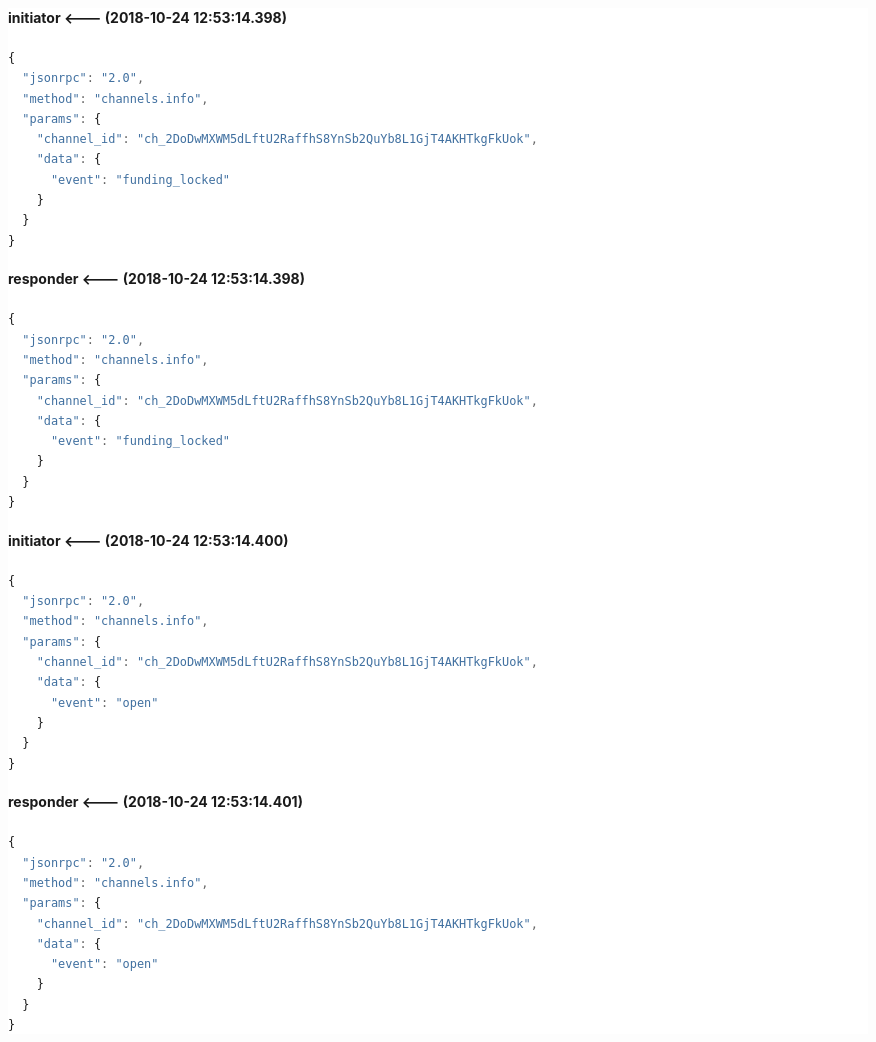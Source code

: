 #### initiator <--- (2018-10-24 12:53:14.398)
```javascript
{
  "jsonrpc": "2.0",
  "method": "channels.info",
  "params": {
    "channel_id": "ch_2DoDwMXWM5dLftU2RaffhS8YnSb2QuYb8L1GjT4AKHTkgFkUok",
    "data": {
      "event": "funding_locked"
    }
  }
}
```

#### responder <--- (2018-10-24 12:53:14.398)
```javascript
{
  "jsonrpc": "2.0",
  "method": "channels.info",
  "params": {
    "channel_id": "ch_2DoDwMXWM5dLftU2RaffhS8YnSb2QuYb8L1GjT4AKHTkgFkUok",
    "data": {
      "event": "funding_locked"
    }
  }
}
```

#### initiator <--- (2018-10-24 12:53:14.400)
```javascript
{
  "jsonrpc": "2.0",
  "method": "channels.info",
  "params": {
    "channel_id": "ch_2DoDwMXWM5dLftU2RaffhS8YnSb2QuYb8L1GjT4AKHTkgFkUok",
    "data": {
      "event": "open"
    }
  }
}
```

#### responder <--- (2018-10-24 12:53:14.401)
```javascript
{
  "jsonrpc": "2.0",
  "method": "channels.info",
  "params": {
    "channel_id": "ch_2DoDwMXWM5dLftU2RaffhS8YnSb2QuYb8L1GjT4AKHTkgFkUok",
    "data": {
      "event": "open"
    }
  }
}
```
